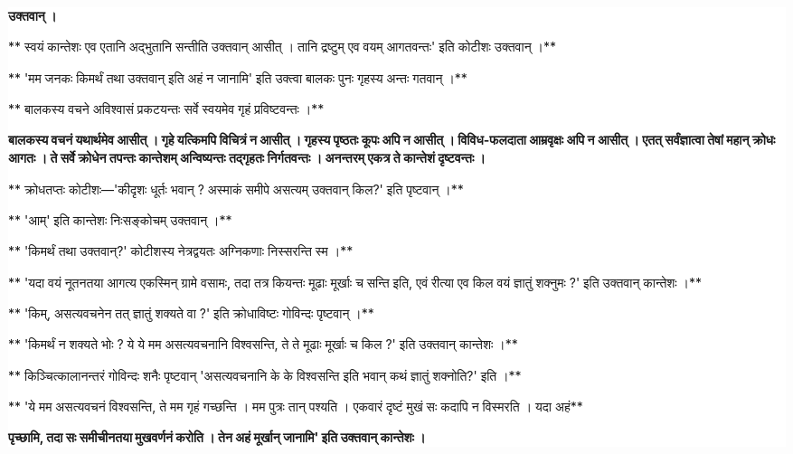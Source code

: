 **उक्तवान् ।**

** स्वयं कान्तेशः एव एतानि अद्भुतानि सन्तीति उक्तवान् आसीत् । तानि द्रष्टुम् एव वयम् आगतवन्तः' इति कोटीशः उक्तवान् ।**

** 'मम जनकः किमर्थं तथा उक्तवान् इति अहं न जानामि' इति उक्त्वा बालकः पुनः गृहस्य अन्तः गतवान् ।**

** बालकस्य वचने अविश्वासं प्रकटयन्तः सर्वे स्वयमेव गृहं प्रविष्टवन्तः ।**

**बालकस्य वचनं यथार्थमेव आसीत् । गृहे यत्किमपि विचित्रं न आसीत् । गृहस्य पृष्ठतः कूपः अपि न आसीत् । विविध-फलदाता आम्रवृक्षः अपि न आसीत् । एतत् सर्वंज्ञात्वा तेषां महान् क्रोधः आगतः । ते सर्वे क्रोधेन तपन्तः कान्तेशम् अन्विष्यन्तः तद्गृहतः निर्गतवन्तः । अनन्तरम् एकत्र ते कान्तेशं दृष्टवन्तः ।**

** क्रोधतप्तः कोटीशः—'कीदृशः धूर्तः भवान् ? अस्माकं समीपे असत्यम् उक्तवान् किल?' इति पृष्टवान् ।**

** 'आम्' इति कान्तेशः निःसङ्कोचम् उक्तवान् ।**

** 'किमर्थं तथा उक्तवान्?' कोटीशस्य नेत्रद्वयतः अग्निकणाः निस्सरन्ति स्म ।**

** 'यदा वयं नूतनतया आगत्य एकस्मिन् ग्रामे वसामः, तदा तत्र कियन्तः मूढाः मूर्खाः च सन्ति इति, एवं रीत्या एव किल वयं ज्ञातुं शक्नुमः ?' इति उक्तवान् कान्तेशः ।**

** 'किम्, असत्यवचनेन तत् ज्ञातुं शक्यते वा ?' इति क्रोधाविष्टः गोविन्दः पृष्टवान् ।**

** 'किमर्थं न शक्यते भोः ? ये ये मम असत्यवचनानि विश्वसन्ति, ते ते मूढाः मूर्खाः च किल ?' इति उक्तवान् कान्तेशः ।**

** किञ्चित्कालानन्तरं गोविन्दः शनैः पृष्टवान् 'असत्यवचनानि के के विश्वसन्ति इति भवान् कथं ज्ञातुं शक्नोति?' इति ।**

** 'ये मम असत्यवचनं विश्वसन्ति, ते मम गृहं गच्छन्ति । मम पुत्रः तान् पश्यति । एकवारं दृष्टं मुखं सः कदापि न विस्मरति । यदा अहं**

**पृच्छामि, तदा सः समीचीनतया मुखवर्णनं करोति । तेन अहं मूर्खान् जानामि' इति उक्तवान् कान्तेशः ।**


